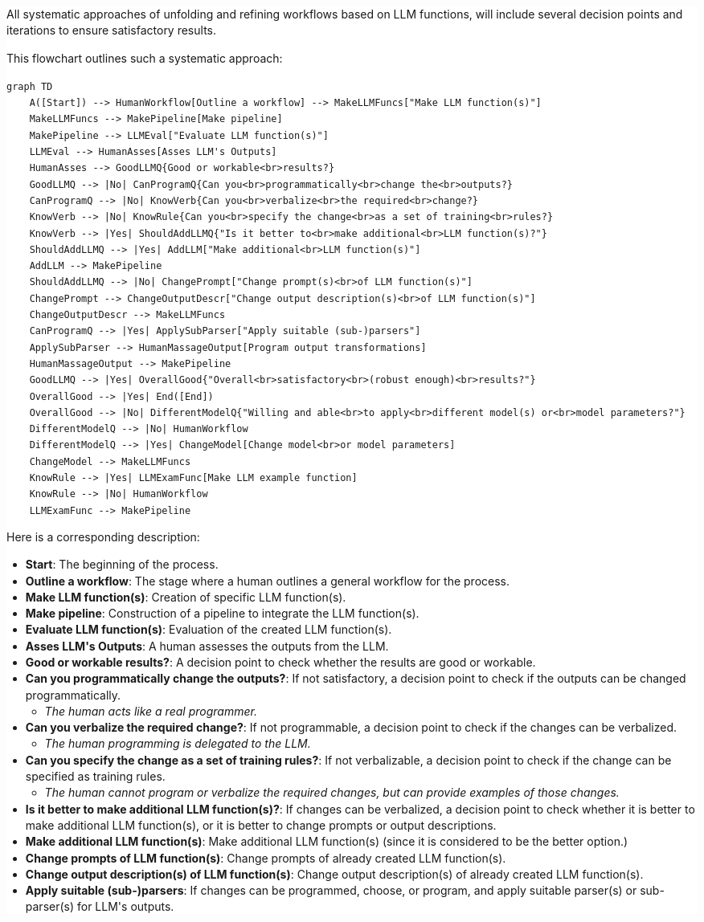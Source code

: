 All systematic approaches of unfolding and refining workflows based on LLM functions, 
will include several decision points and iterations to ensure satisfactory results.

This flowchart outlines such a systematic approach:

```mermaid
graph TD
    A([Start]) --> HumanWorkflow[Outline a workflow] --> MakeLLMFuncs["Make LLM function(s)"]
    MakeLLMFuncs --> MakePipeline[Make pipeline]
    MakePipeline --> LLMEval["Evaluate LLM function(s)"]
    LLMEval --> HumanAsses[Asses LLM's Outputs]
    HumanAsses --> GoodLLMQ{Good or workable<br>results?}
    GoodLLMQ --> |No| CanProgramQ{Can you<br>programmatically<br>change the<br>outputs?}
    CanProgramQ --> |No| KnowVerb{Can you<br>verbalize<br>the required<br>change?}
    KnowVerb --> |No| KnowRule{Can you<br>specify the change<br>as a set of training<br>rules?}
    KnowVerb --> |Yes| ShouldAddLLMQ{"Is it better to<br>make additional<br>LLM function(s)?"}
    ShouldAddLLMQ --> |Yes| AddLLM["Make additional<br>LLM function(s)"]
    AddLLM --> MakePipeline
    ShouldAddLLMQ --> |No| ChangePrompt["Change prompt(s)<br>of LLM function(s)"]
    ChangePrompt --> ChangeOutputDescr["Change output description(s)<br>of LLM function(s)"]
    ChangeOutputDescr --> MakeLLMFuncs
    CanProgramQ --> |Yes| ApplySubParser["Apply suitable (sub-)parsers"]
    ApplySubParser --> HumanMassageOutput[Program output transformations]
    HumanMassageOutput --> MakePipeline
    GoodLLMQ --> |Yes| OverallGood{"Overall<br>satisfactory<br>(robust enough)<br>results?"}
    OverallGood --> |Yes| End([End])
    OverallGood --> |No| DifferentModelQ{"Willing and able<br>to apply<br>different model(s) or<br>model parameters?"}
    DifferentModelQ --> |No| HumanWorkflow
    DifferentModelQ --> |Yes| ChangeModel[Change model<br>or model parameters]
    ChangeModel --> MakeLLMFuncs
    KnowRule --> |Yes| LLMExamFunc[Make LLM example function]
    KnowRule --> |No| HumanWorkflow
    LLMExamFunc --> MakePipeline 
```

Here is a corresponding description:

- **Start**: The beginning of the process.
- **Outline a workflow**: The stage where a human outlines a general workflow for the process.
- **Make LLM function(s)**: Creation of specific LLM function(s).
- **Make pipeline**: Construction of a pipeline to integrate the LLM function(s).
- **Evaluate LLM function(s)**: Evaluation of the created LLM function(s).
- **Asses LLM's Outputs**: A human assesses the outputs from the LLM.
- **Good or workable results?**: A decision point to check whether the results are good or workable.
- **Can you programmatically change the outputs?**: If not satisfactory, a decision point to check if the outputs can be changed programmatically.
  - *The human acts like a real programmer.*
- **Can you verbalize the required change?**: If not programmable, a decision point to check if the changes can be verbalized.
  - *The human programming is delegated to the LLM.*
- **Can you specify the change as a set of training rules?**: If not verbalizable, a decision point to check if the change can be specified as training rules.
  - *The human cannot program or verbalize the required changes, but can provide examples of those changes.*
- **Is it better to make additional LLM function(s)?**: If changes can be verbalized, a decision point to check whether it is better to make additional LLM function(s), or it is better to change prompts or output descriptions. 
- **Make additional LLM function(s)**: Make additional LLM function(s) (since it is considered to be the better option.)  
- **Change prompts of LLM function(s)**: Change prompts of already created LLM function(s).
- **Change output description(s) of LLM function(s)**: Change output description(s) of already created LLM function(s).
- **Apply suitable (sub-)parsers**: If changes can be programmed, choose, or program, and apply suitable parser(s) or sub-parser(s) for LLM's outputs.